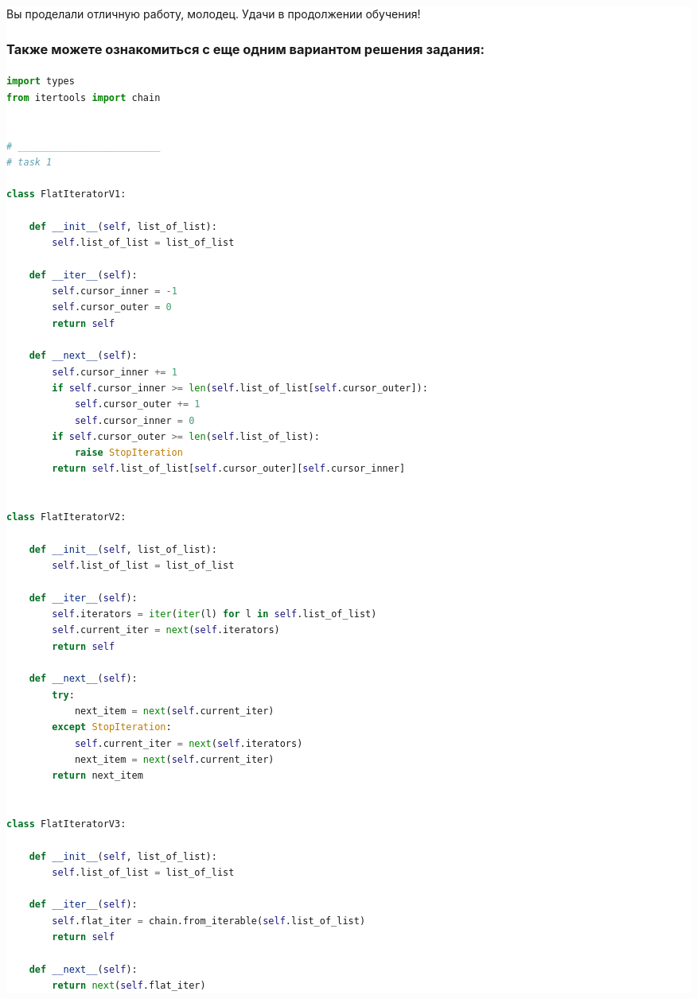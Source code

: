Вы проделали отличную работу, молодец.
Удачи в продолжении обучения!

### Также можете ознакомиться с еще одним вариантом решения задания:

```python
import types
from itertools import chain


# _________________________
# task 1

class FlatIteratorV1:

    def __init__(self, list_of_list):
        self.list_of_list = list_of_list

    def __iter__(self):
        self.cursor_inner = -1
        self.cursor_outer = 0
        return self

    def __next__(self):
        self.cursor_inner += 1
        if self.cursor_inner >= len(self.list_of_list[self.cursor_outer]):
            self.cursor_outer += 1
            self.cursor_inner = 0
        if self.cursor_outer >= len(self.list_of_list):
            raise StopIteration
        return self.list_of_list[self.cursor_outer][self.cursor_inner]


class FlatIteratorV2:

    def __init__(self, list_of_list):
        self.list_of_list = list_of_list

    def __iter__(self):
        self.iterators = iter(iter(l) for l in self.list_of_list)
        self.current_iter = next(self.iterators)
        return self

    def __next__(self):
        try:
            next_item = next(self.current_iter)
        except StopIteration:
            self.current_iter = next(self.iterators)
            next_item = next(self.current_iter)
        return next_item


class FlatIteratorV3:

    def __init__(self, list_of_list):
        self.list_of_list = list_of_list

    def __iter__(self):
        self.flat_iter = chain.from_iterable(self.list_of_list)
        return self

    def __next__(self):
        return next(self.flat_iter)
```